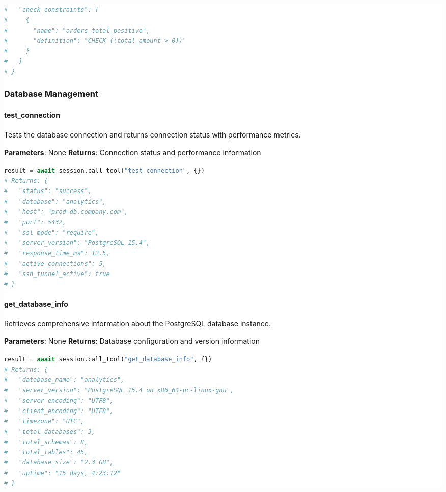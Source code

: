 ```python
#   "check_constraints": [
#     {
#       "name": "orders_total_positive",
#       "definition": "CHECK ((total_amount > 0))"
#     }
#   ]
# }
```

### Database Management

#### test_connection
Tests the database connection and returns connection status with performance metrics.

**Parameters**: None
**Returns**: Connection status and performance information

```python
result = await session.call_tool("test_connection", {})
# Returns: {
#   "status": "success",
#   "database": "analytics",
#   "host": "prod-db.company.com",
#   "port": 5432,
#   "ssl_mode": "require",
#   "server_version": "PostgreSQL 15.4",
#   "response_time_ms": 12.5,
#   "active_connections": 5,
#   "ssh_tunnel_active": true
# }
```

#### get_database_info
Retrieves comprehensive information about the PostgreSQL database instance.

**Parameters**: None
**Returns**: Database configuration and version information

```python
result = await session.call_tool("get_database_info", {})
# Returns: {
#   "database_name": "analytics",
#   "server_version": "PostgreSQL 15.4 on x86_64-pc-linux-gnu",
#   "server_encoding": "UTF8",
#   "client_encoding": "UTF8",
#   "timezone": "UTC",
#   "total_databases": 3,
#   "total_schemas": 8,
#   "total_tables": 45,
#   "database_size": "2.3 GB",
#   "uptime": "15 days, 4:23:12"
# }
```
